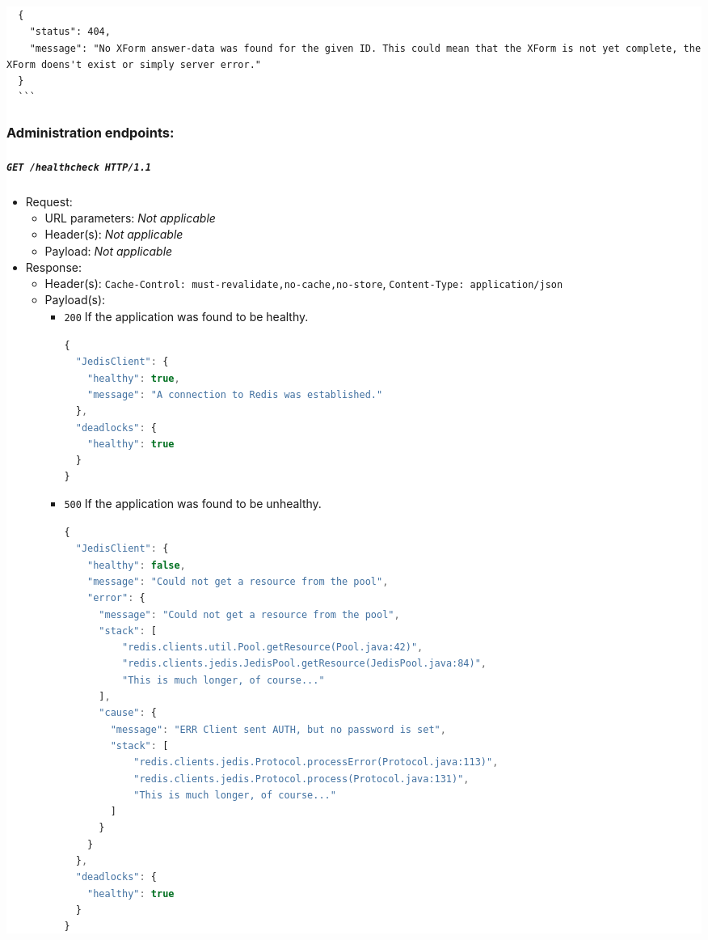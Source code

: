       {
        "status": 404,
        "message": "No XForm answer-data was found for the given ID. This could mean that the XForm is not yet complete, the XForm doens't exist or simply server error."
      }
      ```

### Administration endpoints:

##### `GET /healthcheck HTTP/1.1`

- Request:
  + URL parameters:
    _Not applicable_
  + Header(s):
    _Not applicable_
  + Payload:
    _Not applicable_
- Response:
  + Header(s):
    `Cache-Control: must-revalidate,no-cache,no-store`,
    `Content-Type: application/json`
  + Payload(s):
    * `200` If the application was found to be healthy.
      ```javascript
      {
        "JedisClient": {
          "healthy": true,
          "message": "A connection to Redis was established."
        },
        "deadlocks": {
          "healthy": true
        }
      }
      ```
    * `500` If the application was found to be unhealthy.
      ```javascript
      {
        "JedisClient": {
          "healthy": false,
          "message": "Could not get a resource from the pool",
          "error": {
            "message": "Could not get a resource from the pool",
            "stack": [
                "redis.clients.util.Pool.getResource(Pool.java:42)",
                "redis.clients.jedis.JedisPool.getResource(JedisPool.java:84)",
                "This is much longer, of course..."
            ],
            "cause": {
              "message": "ERR Client sent AUTH, but no password is set",
              "stack": [
                  "redis.clients.jedis.Protocol.processError(Protocol.java:113)",
                  "redis.clients.jedis.Protocol.process(Protocol.java:131)",
                  "This is much longer, of course..."
              ]
            }
          }
        },
        "deadlocks": {
          "healthy": true
        }
      }
      ```
